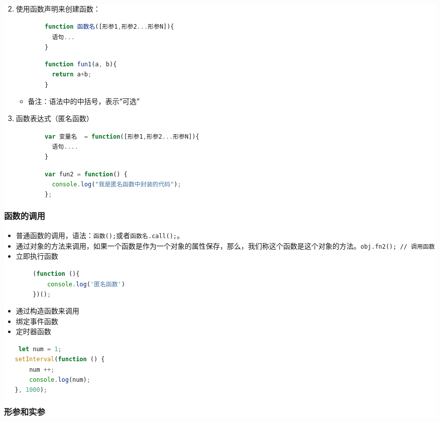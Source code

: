 2. 使用函数声明来创建函数：

    ````js
            function 函数名([形参1,形参2...形参N]){  
              语句...
            }
    ````

    ````js
            function fun1(a, b){
              return a+b;
            }
    ````

   - 备注：语法中的中括号，表示“可选”

3. 函数表达式（匿名函数）

    ````js
            var 变量名  = function([形参1,形参2...形参N]){
              语句....
            }
    ````

    ````js
            var fun2 = function() {
              console.log("我是匿名函数中封装的代码");
            };
    ````

### 函数的调用

- 普通函数的调用，语法：`函数();`或者`函数名.call();`。
- 通过对象的方法来调用，如果一个函数是作为一个对象的属性保存，那么，我们称这个函数是这个对象的方法。`obj.fn2(); // 调用函数`
- 立即执行函数

````js
        (function (){
            console.log('匿名函数')
        })();
````

- 通过构造函数来调用
- 绑定事件函数
- 定时器函数

````js
    let num = 1;
   setInterval(function () {
       num ++;
       console.log(num);
   }, 1000);
````

### 形参和实参
